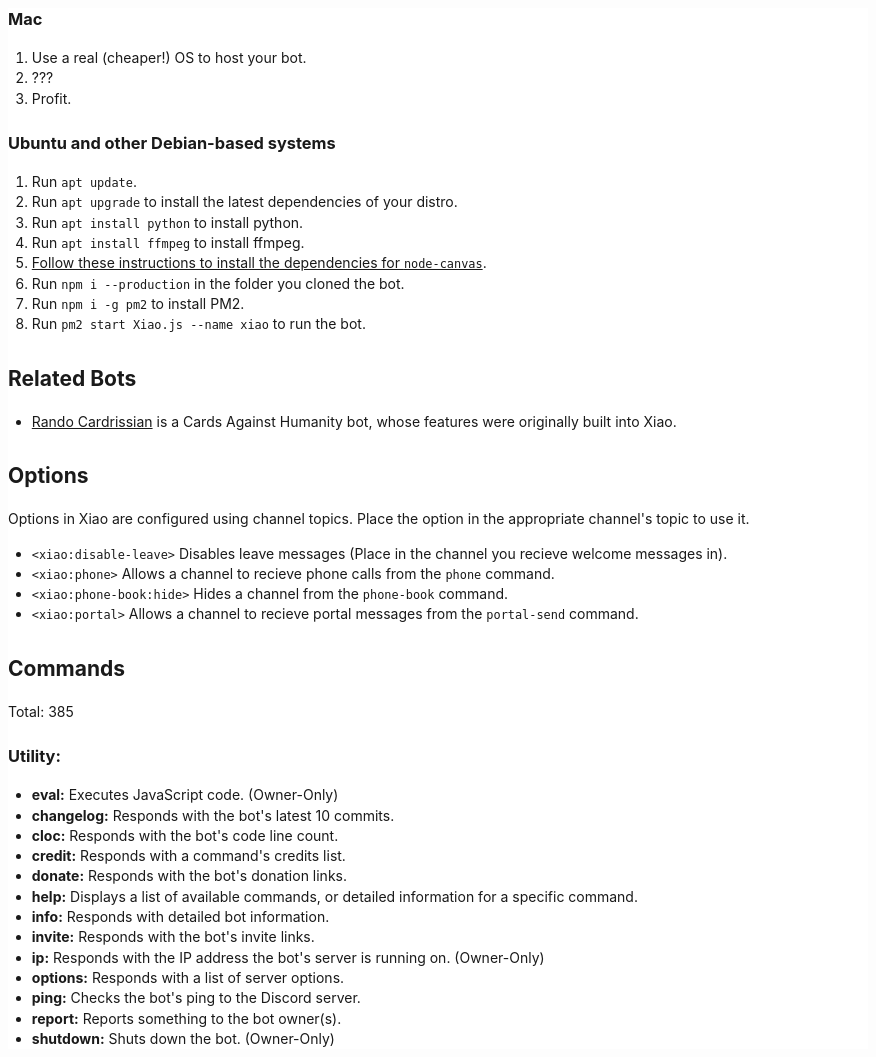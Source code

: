 ### Mac

1. Use a real (cheaper!) OS to host your bot.
2. ???
3. Profit.

### Ubuntu and other Debian-based systems

1. Run `apt update`.
2. Run `apt upgrade` to install the latest dependencies of your distro.
3. Run `apt install python` to install python.
4. Run `apt install ffmpeg` to install ffmpeg.
5. [Follow these instructions to install the dependencies for `node-canvas`](https://github.com/Automattic/node-canvas/wiki/Installation%3A-Ubuntu-and-other-Debian-based-systems).
6. Run `npm i --production` in the folder you cloned the bot.
7. Run `npm i -g pm2` to install PM2.
8. Run `pm2 start Xiao.js --name xiao` to run the bot.

## Related Bots

* [Rando Cardrissian](https://github.com/dragonfire535/rando-cardrissian) is a Cards Against Humanity bot, whose features were originally built into Xiao.

## Options

Options in Xiao are configured using channel topics. Place the option
in the appropriate channel's topic to use it.

* `<xiao:disable-leave>` Disables leave messages (Place in the channel you recieve welcome messages in).
* `<xiao:phone>` Allows a channel to recieve phone calls from the `phone` command.
* `<xiao:phone-book:hide>` Hides a channel from the `phone-book` command.
* `<xiao:portal>` Allows a channel to recieve portal messages from the `portal-send` command.

## Commands

Total: 385

### Utility:

* **eval:** Executes JavaScript code. (Owner-Only)
* **changelog:** Responds with the bot's latest 10 commits.
* **cloc:** Responds with the bot's code line count.
* **credit:** Responds with a command's credits list.
* **donate:** Responds with the bot's donation links.
* **help:** Displays a list of available commands, or detailed information for a specific command.
* **info:** Responds with detailed bot information.
* **invite:** Responds with the bot's invite links.
* **ip:** Responds with the IP address the bot's server is running on. (Owner-Only)
* **options:** Responds with a list of server options.
* **ping:** Checks the bot's ping to the Discord server.
* **report:** Reports something to the bot owner(s).
* **shutdown:** Shuts down the bot. (Owner-Only)
